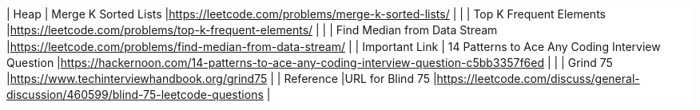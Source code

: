| Heap                | Merge K Sorted Lists                                                |https://leetcode.com/problems/merge-k-sorted-lists/ |
|                     | Top K Frequent Elements                                             |https://leetcode.com/problems/top-k-frequent-elements/ |
|                     | Find Median from Data Stream                                        |https://leetcode.com/problems/find-median-from-data-stream/ |
| Important Link      | 14 Patterns to Ace Any Coding Interview Question                    |https://hackernoon.com/14-patterns-to-ace-any-coding-interview-question-c5bb3357f6ed |
|                     | Grind 75                                                            |https://www.techinterviewhandbook.org/grind75 |
| Reference           |URL for Blind 75                                                     |https://leetcode.com/discuss/general-discussion/460599/blind-75-leetcode-questions |
